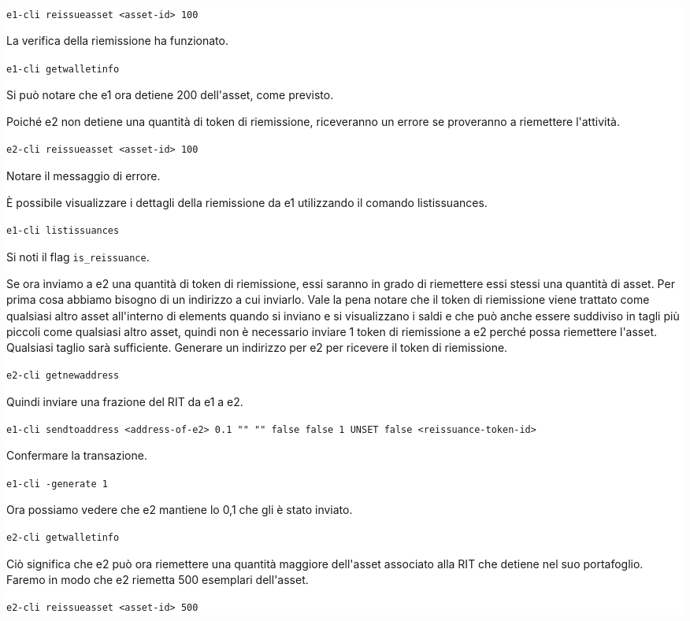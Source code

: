 ```
e1-cli reissueasset <asset-id> 100
```

La verifica della riemissione ha funzionato.

```
e1-cli getwalletinfo
```

Si può notare che e1 ora detiene 200 dell'asset, come previsto.

Poiché e2 non detiene una quantità di token di riemissione, riceveranno un errore se proveranno a riemettere l'attività.

```
e2-cli reissueasset <asset-id> 100
```

Notare il messaggio di errore.

È possibile visualizzare i dettagli della riemissione da e1 utilizzando il comando listissuances.

```
e1-cli listissuances
```

Si noti il flag `is_reissuance`.

Se ora inviamo a e2 una quantità di token di riemissione, essi saranno in grado di riemettere essi stessi una quantità di asset. Per prima cosa abbiamo bisogno di un indirizzo a cui inviarlo. Vale la pena notare che il token di riemissione viene trattato come qualsiasi altro asset all'interno di elements quando si inviano e si visualizzano i saldi e che può anche essere suddiviso in tagli più piccoli come qualsiasi altro asset, quindi non è necessario inviare 1 token di riemissione a e2 perché possa riemettere l'asset. Qualsiasi taglio sarà sufficiente. Generare un indirizzo per e2 per ricevere il token di riemissione.

```
e2-cli getnewaddress
```

Quindi inviare una frazione del RIT da e1 a e2.

```
e1-cli sendtoaddress <address-of-e2> 0.1 "" "" false false 1 UNSET false <reissuance-token-id>
```

Confermare la transazione.

```
e1-cli -generate 1
```

Ora possiamo vedere che e2 mantiene lo 0,1 che gli è stato inviato.

```
e2-cli getwalletinfo
```

Ciò significa che e2 può ora riemettere una quantità maggiore dell'asset associato alla RIT che detiene nel suo portafoglio. Faremo in modo che e2 riemetta 500 esemplari dell'asset.

```
e2-cli reissueasset <asset-id> 500
```
